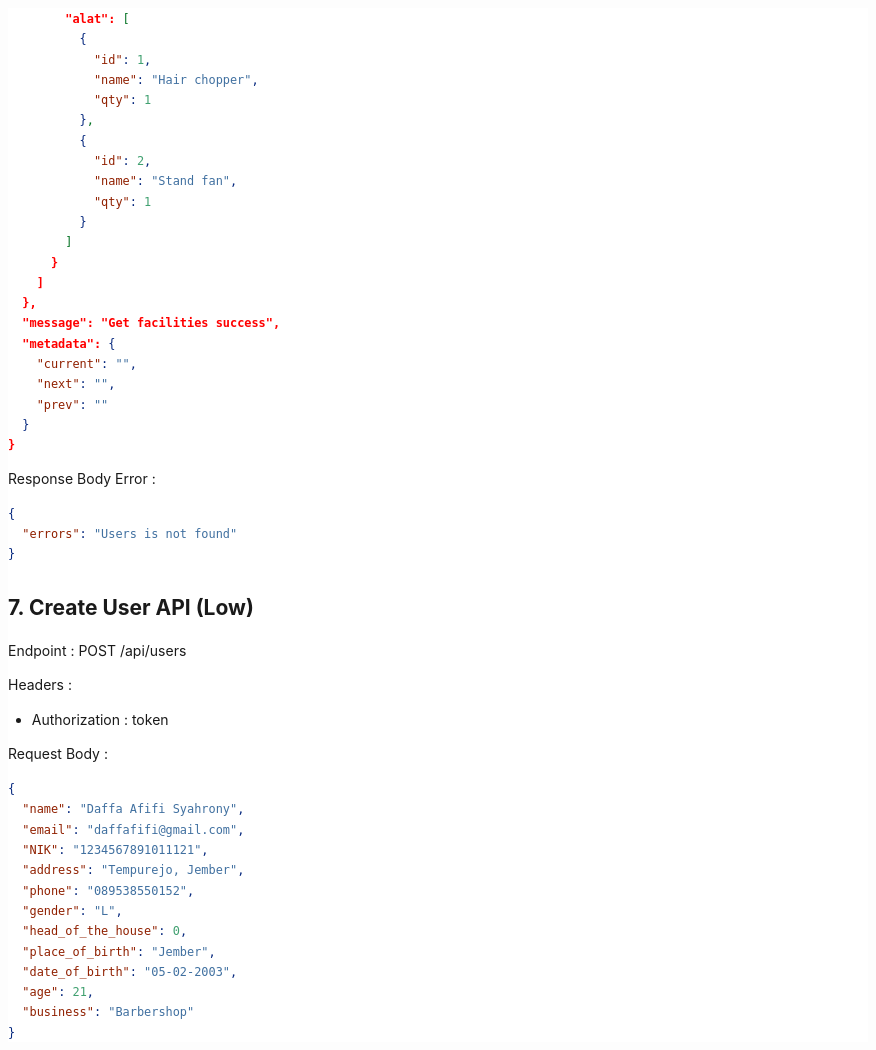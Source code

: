 ```json
        "alat": [
          {
            "id": 1,
            "name": "Hair chopper",
            "qty": 1
          },
          {
            "id": 2,
            "name": "Stand fan",
            "qty": 1
          }
        ]
      }
    ]
  },
  "message": "Get facilities success",
  "metadata": {
    "current": "",
    "next": "",
    "prev": ""
  }
}
```

Response Body Error :

```json
{
  "errors": "Users is not found"
}
```

## 7. Create User API (Low)

Endpoint : POST /api/users

Headers :

- Authorization : token

Request Body :

```json
{
  "name": "Daffa Afifi Syahrony",
  "email": "daffafifi@gmail.com",
  "NIK": "1234567891011121",
  "address": "Tempurejo, Jember",
  "phone": "089538550152",
  "gender": "L",
  "head_of_the_house": 0,
  "place_of_birth": "Jember",
  "date_of_birth": "05-02-2003",
  "age": 21,
  "business": "Barbershop"
}
```
